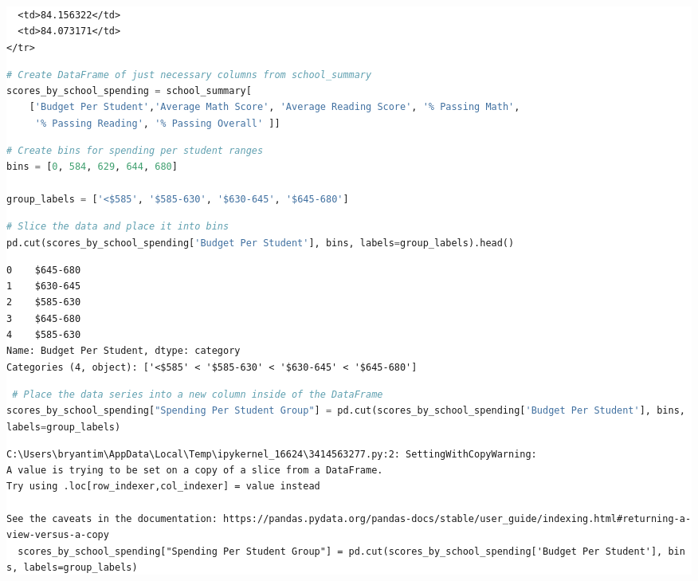       <td>84.156322</td>
      <td>84.073171</td>
    </tr>
  </tbody>
</table>
</div>




```python
# Create DataFrame of just necessary columns from school_summary
scores_by_school_spending = school_summary[
    ['Budget Per Student','Average Math Score', 'Average Reading Score', '% Passing Math', 
     '% Passing Reading', '% Passing Overall' ]]
```


```python
# Create bins for spending per student ranges
bins = [0, 584, 629, 644, 680]

group_labels = ['<$585', '$585-630', '$630-645', '$645-680']
```


```python
# Slice the data and place it into bins
pd.cut(scores_by_school_spending['Budget Per Student'], bins, labels=group_labels).head()
```




    0    $645-680
    1    $630-645
    2    $585-630
    3    $645-680
    4    $585-630
    Name: Budget Per Student, dtype: category
    Categories (4, object): ['<$585' < '$585-630' < '$630-645' < '$645-680']




```python
 # Place the data series into a new column inside of the DataFrame
scores_by_school_spending["Spending Per Student Group"] = pd.cut(scores_by_school_spending['Budget Per Student'], bins, labels=group_labels)
```

    C:\Users\bryantim\AppData\Local\Temp\ipykernel_16624\3414563277.py:2: SettingWithCopyWarning: 
    A value is trying to be set on a copy of a slice from a DataFrame.
    Try using .loc[row_indexer,col_indexer] = value instead
    
    See the caveats in the documentation: https://pandas.pydata.org/pandas-docs/stable/user_guide/indexing.html#returning-a-view-versus-a-copy
      scores_by_school_spending["Spending Per Student Group"] = pd.cut(scores_by_school_spending['Budget Per Student'], bins, labels=group_labels)
    

